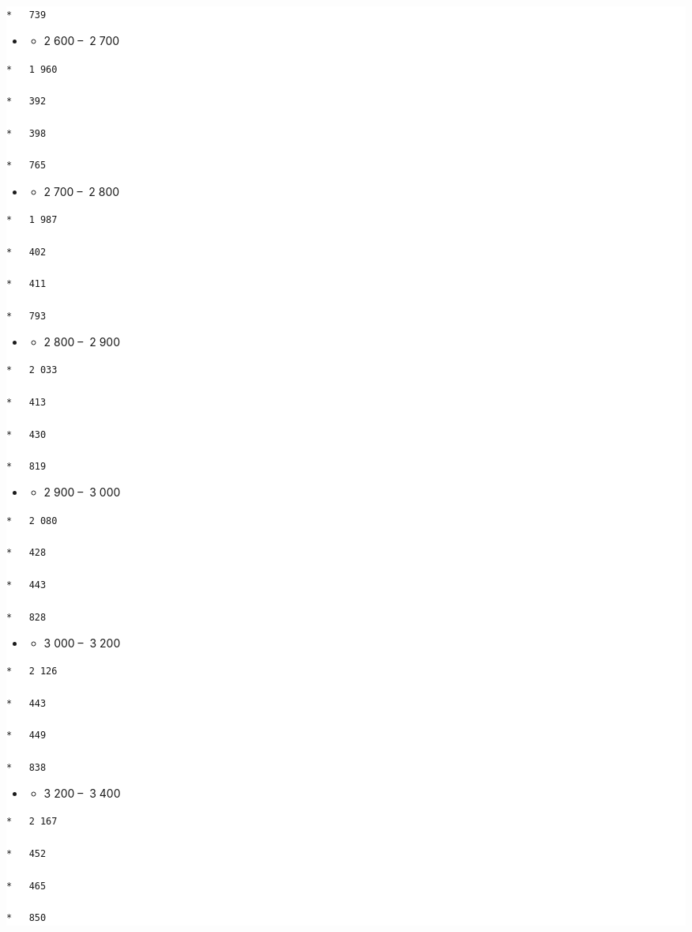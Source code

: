     *   739


*    *   2 600 –  2 700

    *   1 960

    *   392

    *   398

    *   765


*    *   2 700 –  2 800

    *   1 987

    *   402

    *   411

    *   793


*    *   2 800 –  2 900

    *   2 033

    *   413

    *   430

    *   819


*    *   2 900 –  3 000

    *   2 080

    *   428

    *   443

    *   828


*    *   3 000 –  3 200

    *   2 126

    *   443

    *   449

    *   838


*    *   3 200 –  3 400

    *   2 167

    *   452

    *   465

    *   850
